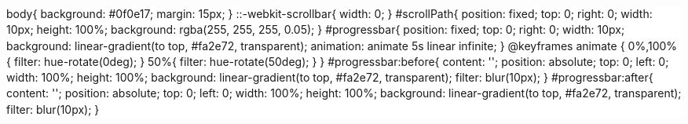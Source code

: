 body{
    background: #0f0e17;
    margin: 15px;
}
::-webkit-scrollbar{
    width: 0;
}
#scrollPath{
    position: fixed;
    top: 0;
    right: 0;
    width: 10px;
    height: 100%;
    background: rgba(255, 255, 255, 0.05);
}
#progressbar{
    position: fixed;
    top: 0;
    right: 0;
    width: 10px;
    background: linear-gradient(to top, #fa2e72, transparent);
    animation: animate 5s linear infinite;
}
@keyframes animate {
    0%,100%{
        filter: hue-rotate(0deg);
    }
    50%{
        filter: hue-rotate(50deg);
    }
}
#progressbar:before{
    content: '';
    position: absolute;
    top: 0;
    left: 0;
    width: 100%;
    height: 100%;
    background: linear-gradient(to top, #fa2e72, transparent);
    filter: blur(10px);
}
#progressbar:after{
    content: '';
    position: absolute;
    top: 0;
    left: 0;
    width: 100%;
    height: 100%;
    background: linear-gradient(to top, #fa2e72, transparent);
    filter: blur(10px);
}
